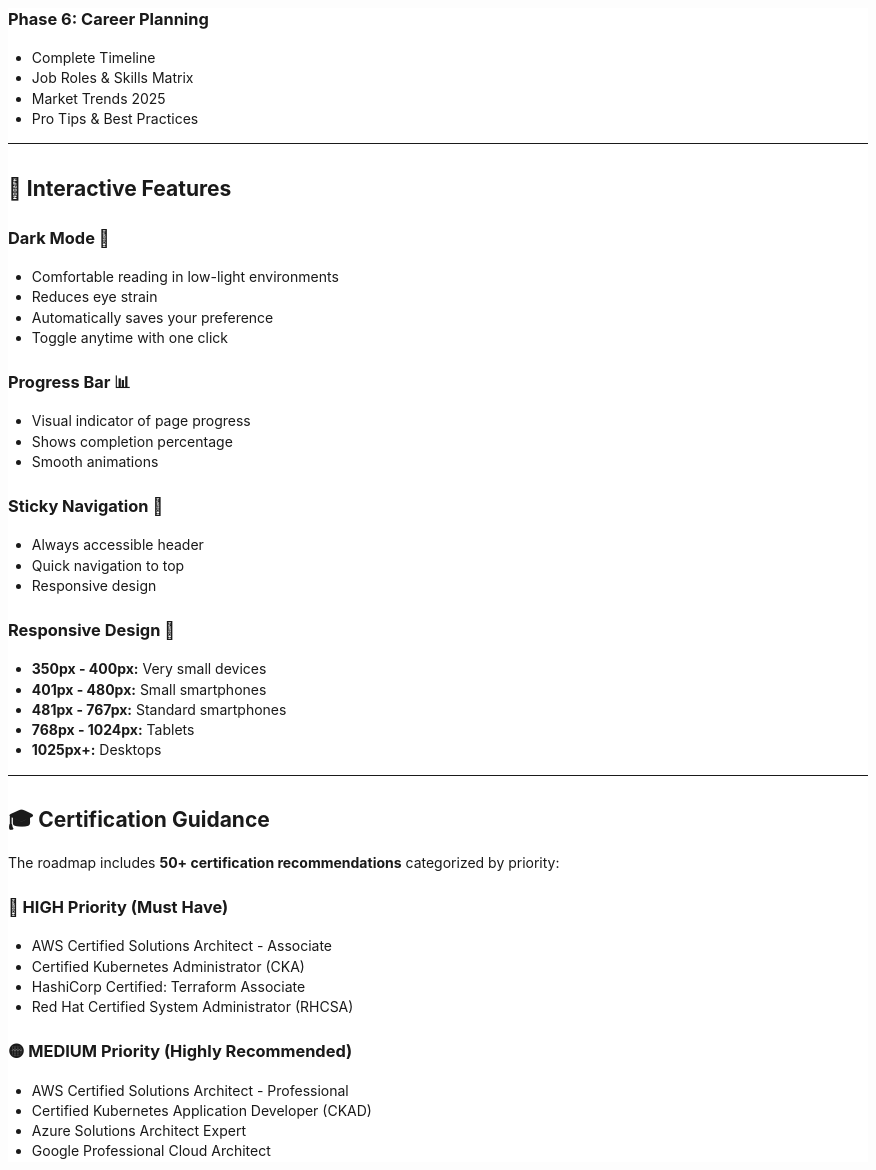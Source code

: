 ### **Phase 6: Career Planning**
- Complete Timeline
- Job Roles & Skills Matrix
- Market Trends 2025
- Pro Tips & Best Practices

---

## 🎨 Interactive Features

### **Dark Mode** 🌙
- Comfortable reading in low-light environments
- Reduces eye strain
- Automatically saves your preference
- Toggle anytime with one click

### **Progress Bar** 📊
- Visual indicator of page progress
- Shows completion percentage
- Smooth animations

### **Sticky Navigation** 📍
- Always accessible header
- Quick navigation to top
- Responsive design

### **Responsive Design** 📱
- **350px - 400px:** Very small devices
- **401px - 480px:** Small smartphones
- **481px - 767px:** Standard smartphones
- **768px - 1024px:** Tablets
- **1025px+:** Desktops

---

## 🎓 Certification Guidance

The roadmap includes **50+ certification recommendations** categorized by priority:

### **🔴 HIGH Priority (Must Have)**
- AWS Certified Solutions Architect - Associate
- Certified Kubernetes Administrator (CKA)
- HashiCorp Certified: Terraform Associate
- Red Hat Certified System Administrator (RHCSA)

### **🟡 MEDIUM Priority (Highly Recommended)**
- AWS Certified Solutions Architect - Professional
- Certified Kubernetes Application Developer (CKAD)
- Azure Solutions Architect Expert
- Google Professional Cloud Architect
